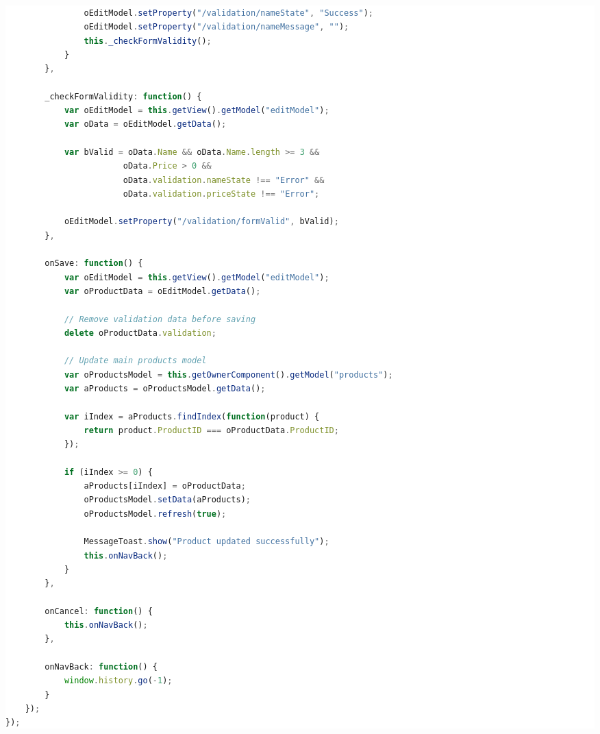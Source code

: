 ```javascript
                oEditModel.setProperty("/validation/nameState", "Success");
                oEditModel.setProperty("/validation/nameMessage", "");
                this._checkFormValidity();
            }
        },
        
        _checkFormValidity: function() {
            var oEditModel = this.getView().getModel("editModel");
            var oData = oEditModel.getData();
            
            var bValid = oData.Name && oData.Name.length >= 3 && 
                        oData.Price > 0 &&
                        oData.validation.nameState !== "Error" &&
                        oData.validation.priceState !== "Error";
            
            oEditModel.setProperty("/validation/formValid", bValid);
        },
        
        onSave: function() {
            var oEditModel = this.getView().getModel("editModel");
            var oProductData = oEditModel.getData();
            
            // Remove validation data before saving
            delete oProductData.validation;
            
            // Update main products model
            var oProductsModel = this.getOwnerComponent().getModel("products");
            var aProducts = oProductsModel.getData();
            
            var iIndex = aProducts.findIndex(function(product) {
                return product.ProductID === oProductData.ProductID;
            });
            
            if (iIndex >= 0) {
                aProducts[iIndex] = oProductData;
                oProductsModel.setData(aProducts);
                oProductsModel.refresh(true);
                
                MessageToast.show("Product updated successfully");
                this.onNavBack();
            }
        },
        
        onCancel: function() {
            this.onNavBack();
        },
        
        onNavBack: function() {
            window.history.go(-1);
        }
    });
});
```
